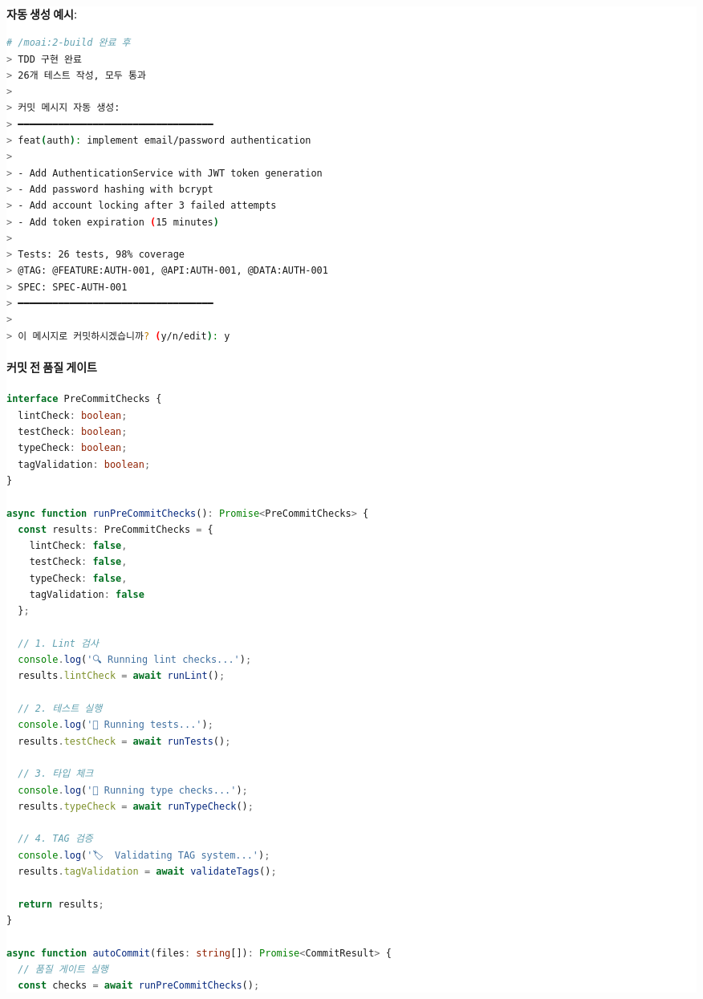 **자동 생성 예시**:

```bash
# /moai:2-build 완료 후
> TDD 구현 완료
> 26개 테스트 작성, 모두 통과
>
> 커밋 메시지 자동 생성:
> ━━━━━━━━━━━━━━━━━━━━━━━━━━━━━━━━━━
> feat(auth): implement email/password authentication
>
> - Add AuthenticationService with JWT token generation
> - Add password hashing with bcrypt
> - Add account locking after 3 failed attempts
> - Add token expiration (15 minutes)
>
> Tests: 26 tests, 98% coverage
> @TAG: @FEATURE:AUTH-001, @API:AUTH-001, @DATA:AUTH-001
> SPEC: SPEC-AUTH-001
> ━━━━━━━━━━━━━━━━━━━━━━━━━━━━━━━━━━
>
> 이 메시지로 커밋하시겠습니까? (y/n/edit): y
```

#### 커밋 전 품질 게이트

```typescript
interface PreCommitChecks {
  lintCheck: boolean;
  testCheck: boolean;
  typeCheck: boolean;
  tagValidation: boolean;
}

async function runPreCommitChecks(): Promise<PreCommitChecks> {
  const results: PreCommitChecks = {
    lintCheck: false,
    testCheck: false,
    typeCheck: false,
    tagValidation: false
  };

  // 1. Lint 검사
  console.log('🔍 Running lint checks...');
  results.lintCheck = await runLint();

  // 2. 테스트 실행
  console.log('🧪 Running tests...');
  results.testCheck = await runTests();

  // 3. 타입 체크
  console.log('📝 Running type checks...');
  results.typeCheck = await runTypeCheck();

  // 4. TAG 검증
  console.log('🏷️  Validating TAG system...');
  results.tagValidation = await validateTags();

  return results;
}

async function autoCommit(files: string[]): Promise<CommitResult> {
  // 품질 게이트 실행
  const checks = await runPreCommitChecks();

```